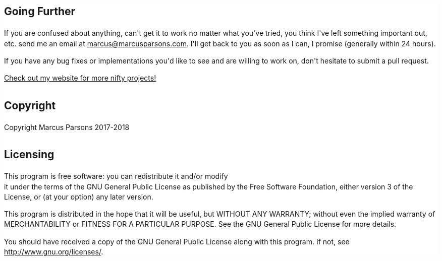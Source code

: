 <a id="goingfurther"></a>
## Going Further 
If you are confused about anything, can't get it to work no matter what you've tried, you think I've left something important out, etc. send me an email at [marcus@marcusparsons.com](marcus@marcusparsons.com).  I'll get back to you as soon as I can, I promise (generally within 24 hours).

If you have any bug fixes or implementations you'd like to see and are willing to work on, don't hesitate to submit a pull request.  

[Check out my website for more nifty projects!](http://www.marcusparsons.com)

<a id="copyright"></a>
## Copyright 
Copyright Marcus Parsons 2017-2018

## Licensing <a id="licensing"></a>

This program is free software: you can redistribute it and/or modify    
it under the terms of the GNU General Public License as published by
the Free Software Foundation, either version 3 of the License, or
(at your option) any later version.

This program is distributed in the hope that it will be useful,
but WITHOUT ANY WARRANTY; without even the implied warranty of
MERCHANTABILITY or FITNESS FOR A PARTICULAR PURPOSE.  See the
GNU General Public License for more details.

You should have received a copy of the GNU General Public License
along with this program.  If not, see <http://www.gnu.org/licenses/>.
